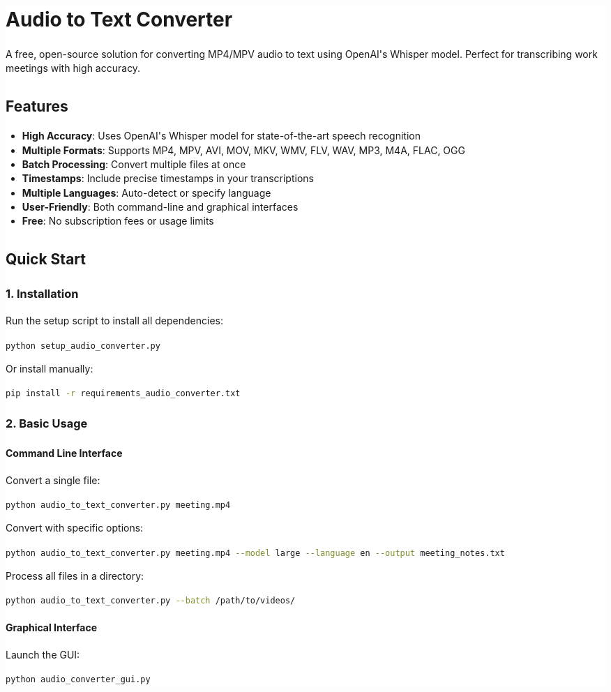 # Audio to Text Converter

A free, open-source solution for converting MP4/MPV audio to text using OpenAI's Whisper model. Perfect for transcribing work meetings with high accuracy.

## Features

- **High Accuracy**: Uses OpenAI's Whisper model for state-of-the-art speech recognition
- **Multiple Formats**: Supports MP4, MPV, AVI, MOV, MKV, WMV, FLV, WAV, MP3, M4A, FLAC, OGG
- **Batch Processing**: Convert multiple files at once
- **Timestamps**: Include precise timestamps in your transcriptions
- **Multiple Languages**: Auto-detect or specify language
- **User-Friendly**: Both command-line and graphical interfaces
- **Free**: No subscription fees or usage limits

## Quick Start

### 1. Installation

Run the setup script to install all dependencies:

```bash
python setup_audio_converter.py
```

Or install manually:

```bash
pip install -r requirements_audio_converter.txt
```

### 2. Basic Usage

#### Command Line Interface

Convert a single file:
```bash
python audio_to_text_converter.py meeting.mp4
```

Convert with specific options:
```bash
python audio_to_text_converter.py meeting.mp4 --model large --language en --output meeting_notes.txt
```

Process all files in a directory:
```bash
python audio_to_text_converter.py --batch /path/to/videos/
```

#### Graphical Interface

Launch the GUI:
```bash
python audio_converter_gui.py
```
